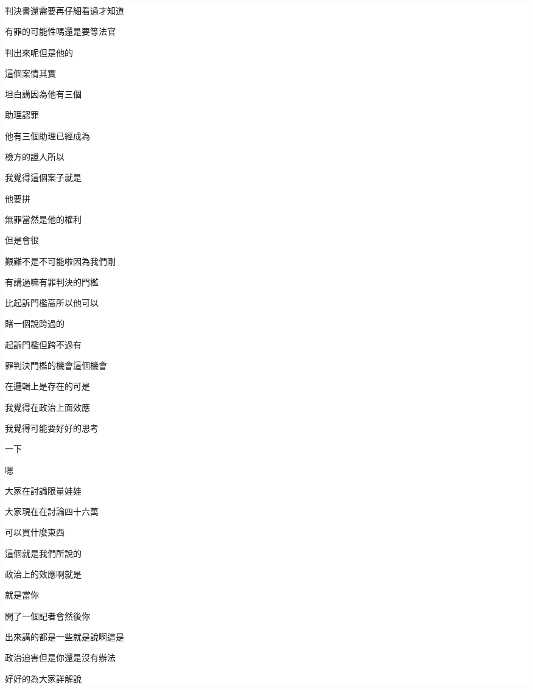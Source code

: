 判決書還需要再仔細看過才知道

有罪的可能性嗎還是要等法官

判出來呢但是他的

這個案情其實

坦白講因為他有三個

助理認罪

他有三個助理已經成為

檢方的證人所以

我覺得這個案子就是

他要拼

無罪當然是他的權利

但是會很

艱難不是不可能啦因為我們剛

有講過嘛有罪判決的門檻

比起訴門檻高所以他可以

賭一個說跨過的

起訴門檻但跨不過有

罪判決門檻的機會這個機會

在邏輯上是存在的可是

我覺得在政治上面效應

我覺得可能要好好的思考

一下

嗯

大家在討論限量娃娃

大家現在在討論四十六萬

可以買什麼東西

這個就是我們所說的

政治上的效應啊就是

就是當你

開了一個記者會然後你

出來講的都是一些就是說啊這是

政治迫害但是你還是沒有辦法

好好的為大家詳解說
